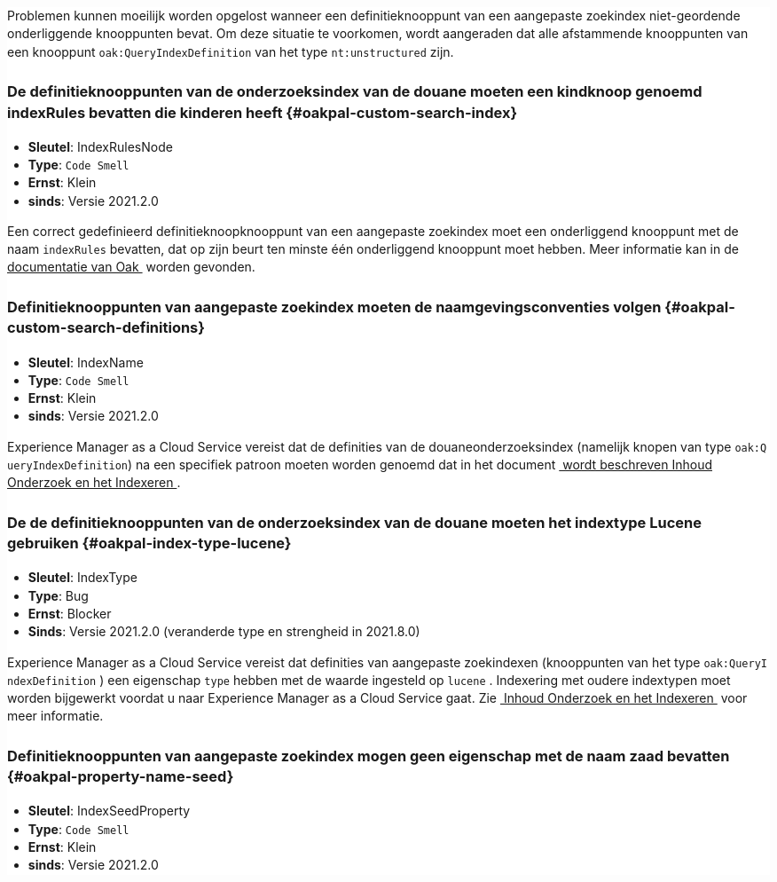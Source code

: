 Problemen kunnen moeilijk worden opgelost wanneer een definitieknooppunt van een aangepaste zoekindex niet-geordende onderliggende knooppunten bevat. Om deze situatie te voorkomen, wordt aangeraden dat alle afstammende knooppunten van een knooppunt `oak:QueryIndexDefinition` van het type `nt:unstructured` zijn.

### De definitieknooppunten van de onderzoeksindex van de douane moeten een kindknoop genoemd indexRules bevatten die kinderen heeft {#oakpal-custom-search-index}

* **Sleutel**: IndexRulesNode
* **Type**: `Code Smell`
* **Ernst**: Klein
* **sinds**: Versie 2021.2.0

Een correct gedefinieerd definitieknoopknooppunt van een aangepaste zoekindex moet een onderliggend knooppunt met de naam `indexRules` bevatten, dat op zijn beurt ten minste één onderliggend knooppunt moet hebben. Meer informatie kan in de [&#x200B; documentatie van Oak &#x200B;](https://jackrabbit.apache.org/oak/docs/query/lucene.html) worden gevonden.

### Definitieknooppunten van aangepaste zoekindex moeten de naamgevingsconventies volgen {#oakpal-custom-search-definitions}

* **Sleutel**: IndexName
* **Type**: `Code Smell`
* **Ernst**: Klein
* **sinds**: Versie 2021.2.0

Experience Manager as a Cloud Service vereist dat de definities van de douaneonderzoeksindex (namelijk knopen van type `oak:QueryIndexDefinition`) na een specifiek patroon moeten worden genoemd dat in het document [&#x200B; wordt beschreven Inhoud Onderzoek en het Indexeren &#x200B;](/help/operations/indexing.md).

### De de definitieknooppunten van de onderzoeksindex van de douane moeten het indextype Lucene gebruiken {#oakpal-index-type-lucene}

* **Sleutel**: IndexType
* **Type**: Bug
* **Ernst**: Blocker
* **Sinds**: Versie 2021.2.0 (veranderde type en strengheid in 2021.8.0)

Experience Manager as a Cloud Service vereist dat definities van aangepaste zoekindexen (knooppunten van het type `oak:QueryIndexDefinition` ) een eigenschap `type` hebben met de waarde ingesteld op `lucene` . Indexering met oudere indextypen moet worden bijgewerkt voordat u naar Experience Manager as a Cloud Service gaat. Zie [&#x200B; Inhoud Onderzoek en het Indexeren &#x200B;](/help/operations/indexing.md#how-to-use) voor meer informatie.

### Definitieknooppunten van aangepaste zoekindex mogen geen eigenschap met de naam zaad bevatten {#oakpal-property-name-seed}

* **Sleutel**: IndexSeedProperty
* **Type**: `Code Smell`
* **Ernst**: Klein
* **sinds**: Versie 2021.2.0
